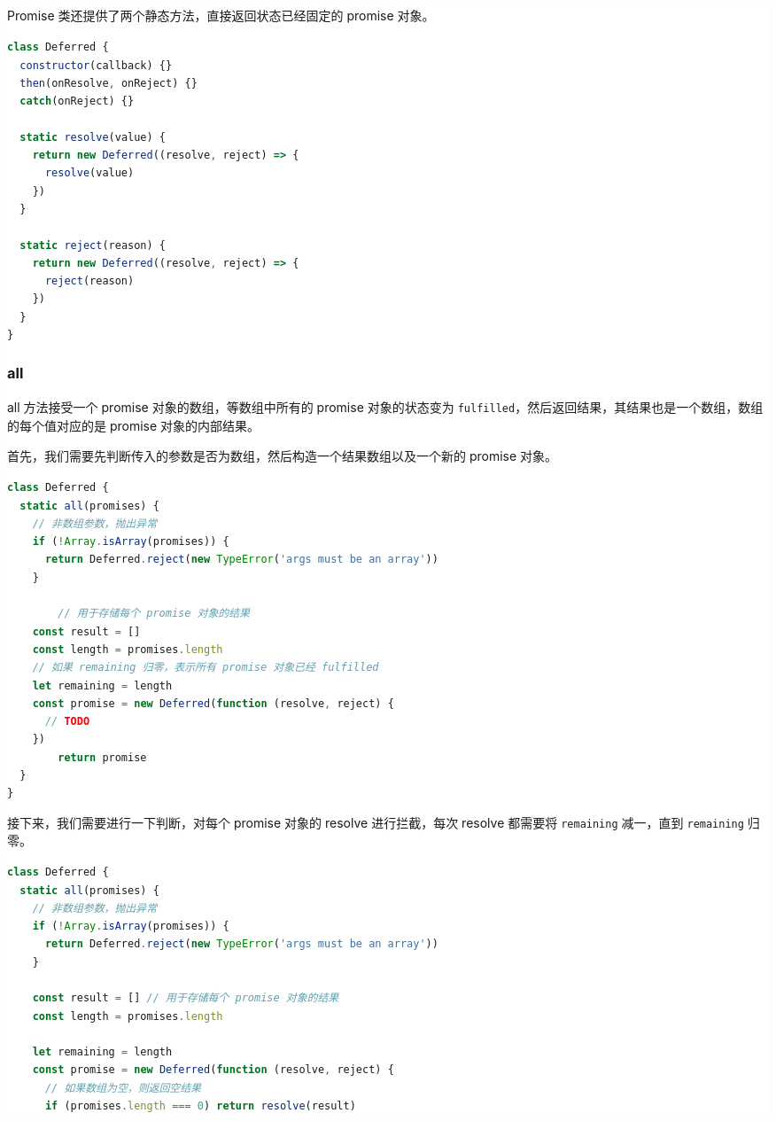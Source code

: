 Promise 类还提供了两个静态方法，直接返回状态已经固定的 promise 对象。

```js
class Deferred {
  constructor(callback) {}
  then(onResolve, onReject) {}
  catch(onReject) {}
  
  static resolve(value) {
    return new Deferred((resolve, reject) => {
      resolve(value)
    })
  }

  static reject(reason) {
    return new Deferred((resolve, reject) => {
      reject(reason)
    })
  }
}
```

### all

all 方法接受一个 promise 对象的数组，等数组中所有的 promise 对象的状态变为 `fulfilled`，然后返回结果，其结果也是一个数组，数组的每个值对应的是 promise 对象的内部结果。

首先，我们需要先判断传入的参数是否为数组，然后构造一个结果数组以及一个新的 promise 对象。

```js
class Deferred {
  static all(promises) {
    // 非数组参数，抛出异常
    if (!Array.isArray(promises)) {
      return Deferred.reject(new TypeError('args must be an array'))
    }

		// 用于存储每个 promise 对象的结果
    const result = []
    const length = promises.length
    // 如果 remaining 归零，表示所有 promise 对象已经 fulfilled
    let remaining = length 
    const promise = new Deferred(function (resolve, reject) {
      // TODO
    })
		return promise
  }
}
```

接下来，我们需要进行一下判断，对每个 promise 对象的 resolve 进行拦截，每次 resolve 都需要将 `remaining` 减一，直到 `remaining` 归零。

```js
class Deferred {
  static all(promises) {
    // 非数组参数，抛出异常
    if (!Array.isArray(promises)) {
      return Deferred.reject(new TypeError('args must be an array'))
    }

    const result = [] // 用于存储每个 promise 对象的结果
    const length = promises.length

    let remaining = length
    const promise = new Deferred(function (resolve, reject) {
      // 如果数组为空，则返回空结果
      if (promises.length === 0) return resolve(result)
```